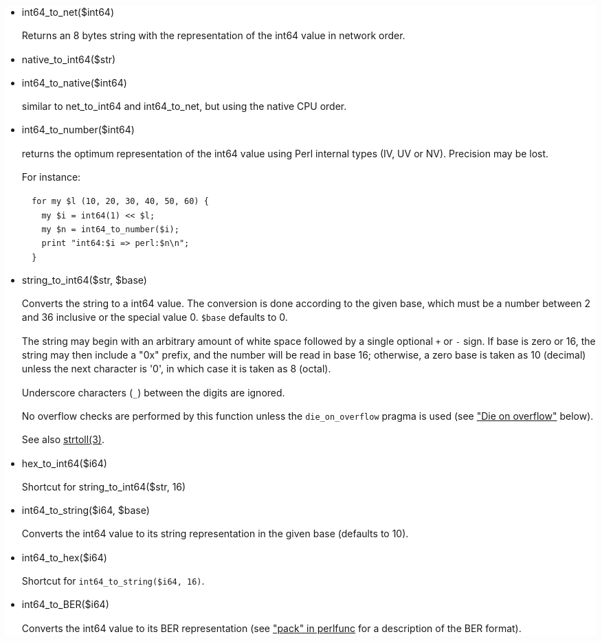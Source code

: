 - int64\_to\_net($int64)

    Returns an 8 bytes string with the representation of the int64 value
    in network order.

- native\_to\_int64($str)
- int64\_to\_native($int64)

    similar to net\_to\_int64 and int64\_to\_net, but using the native CPU
    order.

- int64\_to\_number($int64)

    returns the optimum representation of the int64 value using Perl
    internal types (IV, UV or NV). Precision may be lost.

    For instance:

        for my $l (10, 20, 30, 40, 50, 60) {
          my $i = int64(1) << $l;
          my $n = int64_to_number($i);
          print "int64:$i => perl:$n\n";
        }

- string\_to\_int64($str, $base)

    Converts the string to a int64 value. The conversion is done according
    to the given base, which must be a number between 2 and 36 inclusive
    or the special value 0. `$base` defaults to 0.

    The string may begin with an arbitrary amount of white space followed
    by a single optional `+` or `-` sign. If base is zero or 16, the
    string may then include a "0x" prefix, and the number will be read in
    base 16; otherwise, a zero base is taken as 10 (decimal) unless the
    next character is '0', in which case it is taken as 8 (octal).

    Underscore characters (`_`) between the digits are ignored.

    No overflow checks are performed by this function unless the
    `die_on_overflow` pragma is used (see ["Die on overflow"](#die-on-overflow) below).

    See also [strtoll(3)](http://man.he.net/man3/strtoll).

- hex\_to\_int64($i64)

    Shortcut for string\_to\_int64($str, 16)

- int64\_to\_string($i64, $base)

    Converts the int64 value to its string representation in the given
    base (defaults to 10).

- int64\_to\_hex($i64)

    Shortcut for `int64_to_string($i64, 16)`.

- int64\_to\_BER($i64)

    Converts the int64 value to its BER representation (see
    ["pack" in perlfunc](https://metacpan.org/pod/perlfunc#pack) for a description of the BER format).
